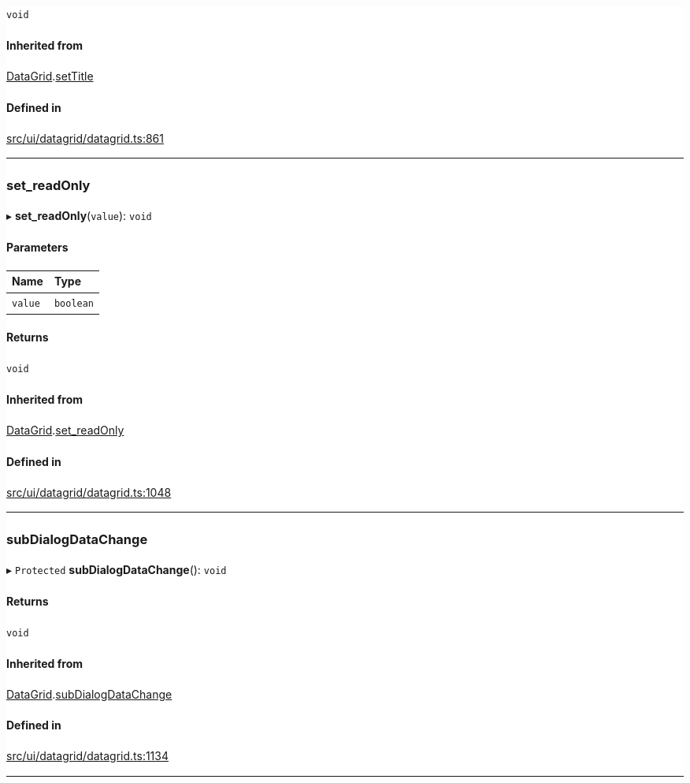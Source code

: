 `void`

#### Inherited from

[DataGrid](corelib.DataGrid.md).[setTitle](corelib.DataGrid.md#settitle)

#### Defined in

[src/ui/datagrid/datagrid.ts:861](https://github.com/serenity-is/serenity/blob/master/packages/corelib/src/ui/datagrid/datagrid.ts#line&#x3D;861)

___

### set\_readOnly

▸ **set_readOnly**(`value`): `void`

#### Parameters

| Name | Type |
| :------ | :------ |
| `value` | `boolean` |

#### Returns

`void`

#### Inherited from

[DataGrid](corelib.DataGrid.md).[set_readOnly](corelib.DataGrid.md#set_readonly)

#### Defined in

[src/ui/datagrid/datagrid.ts:1048](https://github.com/serenity-is/serenity/blob/master/packages/corelib/src/ui/datagrid/datagrid.ts#line&#x3D;1048)

___

### subDialogDataChange

▸ `Protected` **subDialogDataChange**(): `void`

#### Returns

`void`

#### Inherited from

[DataGrid](corelib.DataGrid.md).[subDialogDataChange](corelib.DataGrid.md#subdialogdatachange)

#### Defined in

[src/ui/datagrid/datagrid.ts:1134](https://github.com/serenity-is/serenity/blob/master/packages/corelib/src/ui/datagrid/datagrid.ts#line&#x3D;1134)

___
